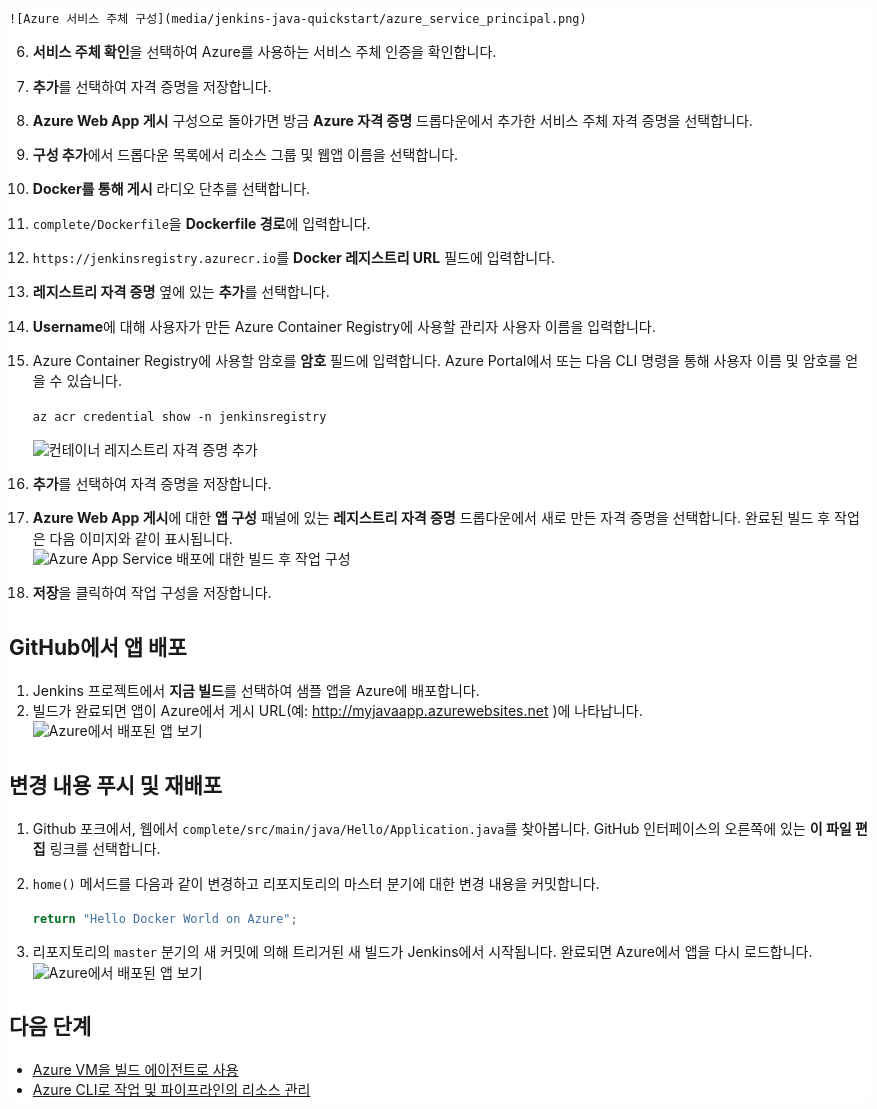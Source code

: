     ![Azure 서비스 주체 구성](media/jenkins-java-quickstart/azure_service_principal.png)
6. **서비스 주체 확인**을 선택하여 Azure를 사용하는 서비스 주체 인증을 확인합니다. 
7. **추가**를 선택하여 자격 증명을 저장합니다.
8. **Azure Web App 게시** 구성으로 돌아가면 방금 **Azure 자격 증명** 드롭다운에서 추가한 서비스 주체 자격 증명을 선택합니다.
9. **구성 추가**에서 드롭다운 목록에서 리소스 그룹 및 웹앱 이름을 선택합니다.
10. **Docker를 통해 게시** 라디오 단추를 선택합니다.
11. `complete/Dockerfile`을 **Dockerfile 경로**에 입력합니다.
12. `https://jenkinsregistry.azurecr.io`를 **Docker 레지스트리 URL** 필드에 입력합니다.
13. **레지스트리 자격 증명** 옆에 있는 **추가**를 선택합니다. 
14. **Username**에 대해 사용자가 만든 Azure Container Registry에 사용할 관리자 사용자 이름을 입력합니다.
15. Azure Container Registry에 사용할 암호를 **암호** 필드에 입력합니다. Azure Portal에서 또는 다음 CLI 명령을 통해 사용자 이름 및 암호를 얻을 수 있습니다.

    ```azurecli-interactive
    az acr credential show -n jenkinsregistry
    ```
    ![컨테이너 레지스트리 자격 증명 추가](media/jenkins-java-quickstart/enter_acr_credentials.png)
15. **추가**를 선택하여 자격 증명을 저장합니다.
16. **Azure Web App 게시**에 대한 **앱 구성** 패널에 있는 **레지스트리 자격 증명** 드롭다운에서 새로 만든 자격 증명을 선택합니다. 완료된 빌드 후 작업은 다음 이미지와 같이 표시됩니다.   
    ![Azure App Service 배포에 대한 빌드 후 작업 구성](media/jenkins-java-quickstart/appservice_plugin_configuration.png)
17. **저장**을 클릭하여 작업 구성을 저장합니다.

## <a name="deploy-the-app-from-github"></a>GitHub에서 앱 배포

1. Jenkins 프로젝트에서 **지금 빌드**를 선택하여 샘플 앱을 Azure에 배포합니다.
2. 빌드가 완료되면 앱이 Azure에서 게시 URL(예: http://myjavaapp.azurewebsites.net )에 나타납니다.   
   ![Azure에서 배포된 앱 보기](media/jenkins-java-quickstart/hello_docker_world_unedited.png)

## <a name="push-changes-and-redeploy"></a>변경 내용 푸시 및 재배포

1. Github 포크에서, 웹에서 `complete/src/main/java/Hello/Application.java`를 찾아봅니다. GitHub 인터페이스의 오른쪽에 있는 **이 파일 편집** 링크를 선택합니다.
2. `home()` 메서드를 다음과 같이 변경하고 리포지토리의 마스터 분기에 대한 변경 내용을 커밋합니다.
   
    ```java
    return "Hello Docker World on Azure";
    ```
3. 리포지토리의 `master` 분기의 새 커밋에 의해 트리거된 새 빌드가 Jenkins에서 시작됩니다. 완료되면 Azure에서 앱을 다시 로드합니다.     
      ![Azure에서 배포된 앱 보기](media/jenkins-java-quickstart/hello_docker_world.png)
  
## <a name="next-steps"></a>다음 단계

- [Azure VM을 빌드 에이전트로 사용](/azure/jenkins/jenkins-azure-vm-agents)
- [Azure CLI로 작업 및 파이프라인의 리소스 관리](/azure/jenkins/execute-cli-jenkins-pipeline)
 
